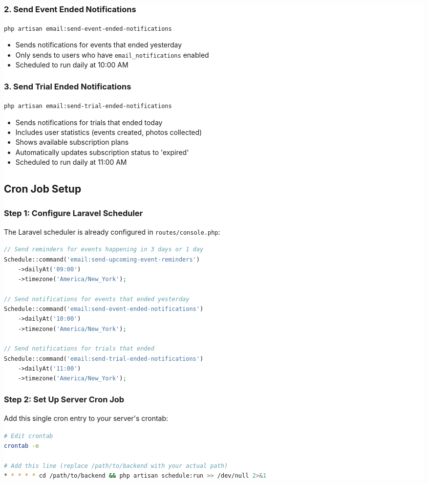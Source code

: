 ### 2. Send Event Ended Notifications
```bash
php artisan email:send-event-ended-notifications
```
- Sends notifications for events that ended yesterday
- Only sends to users who have `email_notifications` enabled
- Scheduled to run daily at 10:00 AM

### 3. Send Trial Ended Notifications
```bash
php artisan email:send-trial-ended-notifications
```
- Sends notifications for trials that ended today
- Includes user statistics (events created, photos collected)
- Shows available subscription plans
- Automatically updates subscription status to 'expired'
- Scheduled to run daily at 11:00 AM

## Cron Job Setup

### Step 1: Configure Laravel Scheduler

The Laravel scheduler is already configured in `routes/console.php`:

```php
// Send reminders for events happening in 3 days or 1 day
Schedule::command('email:send-upcoming-event-reminders')
    ->dailyAt('09:00')
    ->timezone('America/New_York');

// Send notifications for events that ended yesterday
Schedule::command('email:send-event-ended-notifications')
    ->dailyAt('10:00')
    ->timezone('America/New_York');

// Send notifications for trials that ended
Schedule::command('email:send-trial-ended-notifications')
    ->dailyAt('11:00')
    ->timezone('America/New_York');
```

### Step 2: Set Up Server Cron Job

Add this single cron entry to your server's crontab:

```bash
# Edit crontab
crontab -e

# Add this line (replace /path/to/backend with your actual path)
* * * * * cd /path/to/backend && php artisan schedule:run >> /dev/null 2>&1
```
